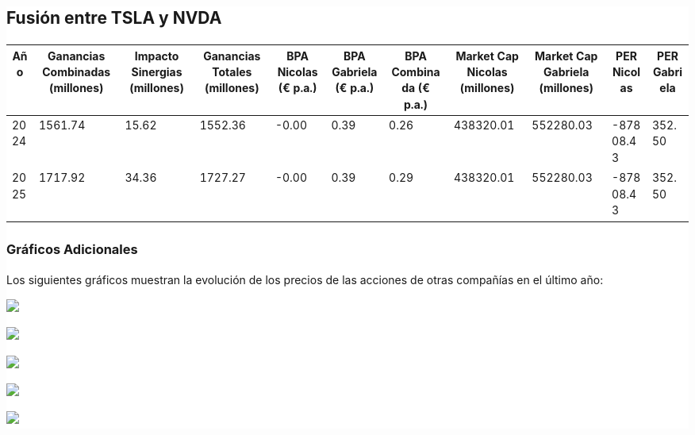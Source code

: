 ## Fusión entre TSLA y NVDA

| Año | Ganancias Combinadas (millones) | Impacto Sinergias (millones) | Ganancias Totales (millones) | BPA Nicolas (€ p.a.) | BPA Gabriela (€ p.a.) | BPA Combinada (€ p.a.) | Market Cap Nicolas (millones) | Market Cap Gabriela (millones) | PER Nicolas | PER Gabriela |
|-----|---------------------------------|-----------------------------|-----------------------------|-----------------------|-----------------------|------------------------|--------------------------------|--------------------------------|-------------|--------------|
| 2024 | 1561.74 | 15.62 | 1552.36 | -0.00 | 0.39 | 0.26 | 438320.01 | 552280.03 | -87808.43 | 352.50 |
| 2025 | 1717.92 | 34.36 | 1727.27 | -0.00 | 0.39 | 0.29 | 438320.01 | 552280.03 | -87808.43 | 352.50 |

### Gráficos Adicionales

Los siguientes gráficos muestran la evolución de los precios de las acciones de otras compañías en el último año:

![](/home/luisvinatea/Dev/portfolio/obs_files/asignaturas/fusiones_adquisiciones/amzn.png)

![](/home/luisvinatea/Dev/portfolio/obs_files/asignaturas/fusiones_adquisiciones/googl.png)

![](/home/luisvinatea/Dev/portfolio/obs_files/asignaturas/fusiones_adquisiciones/msft.png)

![](/home/luisvinatea/Dev/portfolio/obs_files/asignaturas/fusiones_adquisiciones/nvda.png)

![](/home/luisvinatea/Dev/portfolio/obs_files/asignaturas/fusiones_adquisiciones/tsla.png)
